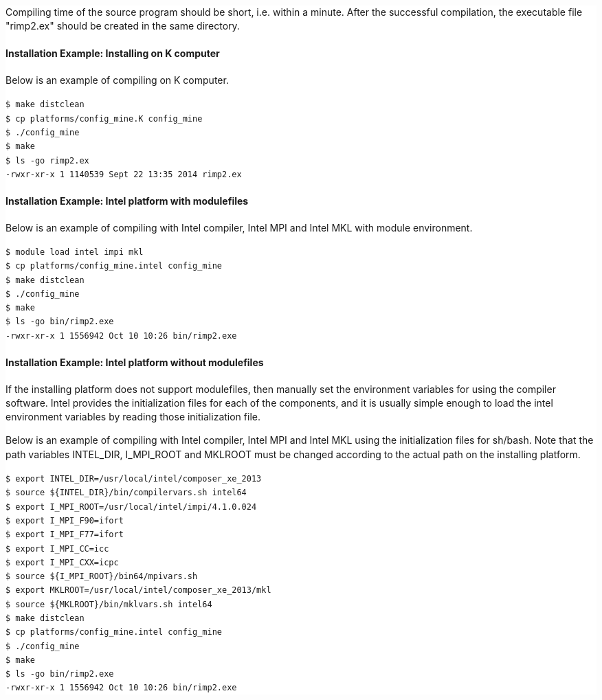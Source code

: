 Compiling time of the source program should be short, i.e. within a minute.
After the successful compilation, the executable file "rimp2.ex" should be
created in the same directory.

#### Installation Example: Installing on K computer

Below is an example of compiling on K computer.

    $ make distclean
    $ cp platforms/config_mine.K config_mine
    $ ./config_mine
    $ make
    $ ls -go rimp2.ex
	-rwxr-xr-x 1 1140539 Sept 22 13:35 2014 rimp2.ex


#### Installation Example: Intel platform with modulefiles

Below is an example of compiling with Intel compiler, Intel MPI and Intel MKL
with module environment.

    $ module load intel impi mkl
    $ cp platforms/config_mine.intel config_mine
    $ make distclean
    $ ./config_mine
    $ make
    $ ls -go bin/rimp2.exe 
    -rwxr-xr-x 1 1556942 Oct 10 10:26 bin/rimp2.exe

#### Installation Example: Intel platform without modulefiles

If the installing platform does not support modulefiles,
then manually set the environment variables for using the compiler software.
Intel provides the initialization files for each of the components, and it
is usually simple enough to load the intel environment variables by reading
those initialization file.

Below is an example of compiling with Intel compiler, Intel MPI and Intel MKL
using the initialization files for sh/bash.
Note that the path variables
INTEL_DIR, I_MPI_ROOT and MKLROOT must be changed according to the
actual path on the installing platform.

    $ export INTEL_DIR=/usr/local/intel/composer_xe_2013
    $ source ${INTEL_DIR}/bin/compilervars.sh intel64
    $ export I_MPI_ROOT=/usr/local/intel/impi/4.1.0.024
    $ export I_MPI_F90=ifort
    $ export I_MPI_F77=ifort
    $ export I_MPI_CC=icc
    $ export I_MPI_CXX=icpc
    $ source ${I_MPI_ROOT}/bin64/mpivars.sh
    $ export MKLROOT=/usr/local/intel/composer_xe_2013/mkl
    $ source ${MKLROOT}/bin/mklvars.sh intel64
    $ make distclean
    $ cp platforms/config_mine.intel config_mine
    $ ./config_mine
    $ make
    $ ls -go bin/rimp2.exe 
    -rwxr-xr-x 1 1556942 Oct 10 10:26 bin/rimp2.exe
